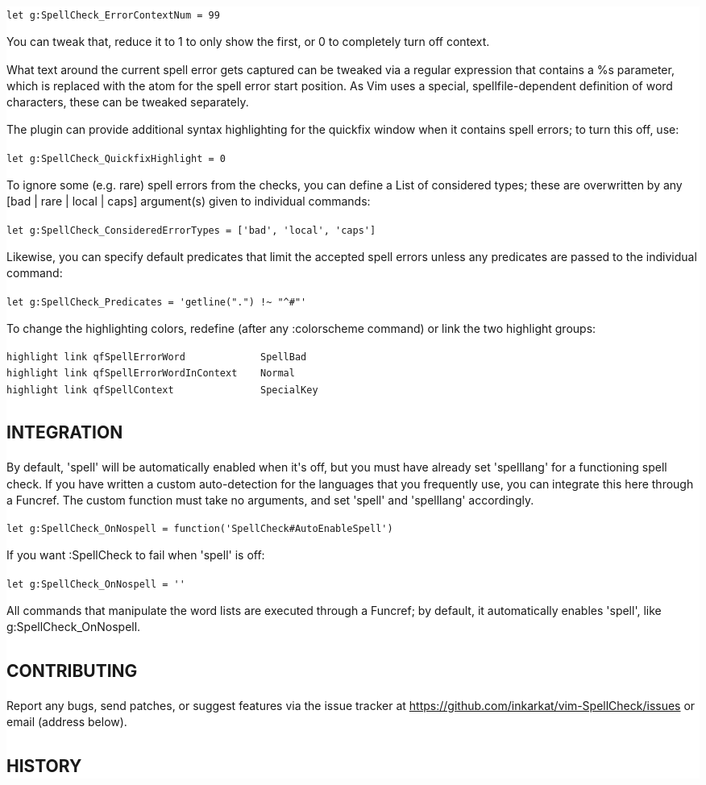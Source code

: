     let g:SpellCheck_ErrorContextNum = 99

You can tweak that, reduce it to 1 to only show the first, or 0 to completely
turn off context.

What text around the current spell error gets captured can be tweaked via a
regular expression that contains a %s parameter, which is replaced with the
atom for the spell error start position. As Vim uses a special,
spellfile-dependent definition of word characters, these can be tweaked
separately.

The plugin can provide additional syntax highlighting for the quickfix window
when it contains spell errors; to turn this off, use:

    let g:SpellCheck_QuickfixHighlight = 0

To ignore some (e.g. rare) spell errors from the checks, you can define a
List of considered types; these are overwritten by any [bad | rare | local |
caps] argument(s) given to individual commands:

    let g:SpellCheck_ConsideredErrorTypes = ['bad', 'local', 'caps']

Likewise, you can specify default predicates that limit the accepted spell
errors unless any predicates are passed to the individual command:

    let g:SpellCheck_Predicates = 'getline(".") !~ "^#"'

To change the highlighting colors, redefine (after any :colorscheme command)
or link the two highlight groups:

    highlight link qfSpellErrorWord             SpellBad
    highlight link qfSpellErrorWordInContext    Normal
    highlight link qfSpellContext               SpecialKey

INTEGRATION
------------------------------------------------------------------------------

By default, 'spell' will be automatically enabled when it's off, but you must
have already set 'spelllang' for a functioning spell check. If you have
written a custom auto-detection for the languages that you
frequently use, you can integrate this here through a Funcref. The custom
function must take no arguments, and set 'spell' and 'spelllang' accordingly.

    let g:SpellCheck_OnNospell = function('SpellCheck#AutoEnableSpell')

If you want :SpellCheck to fail when 'spell' is off:

    let g:SpellCheck_OnNospell = ''

All commands that manipulate the word lists are executed through a Funcref; by
default, it automatically enables 'spell', like g:SpellCheck\_OnNospell.

CONTRIBUTING
------------------------------------------------------------------------------

Report any bugs, send patches, or suggest features via the issue tracker at
https://github.com/inkarkat/vim-SpellCheck/issues or email (address below).

HISTORY
------------------------------------------------------------------------------
